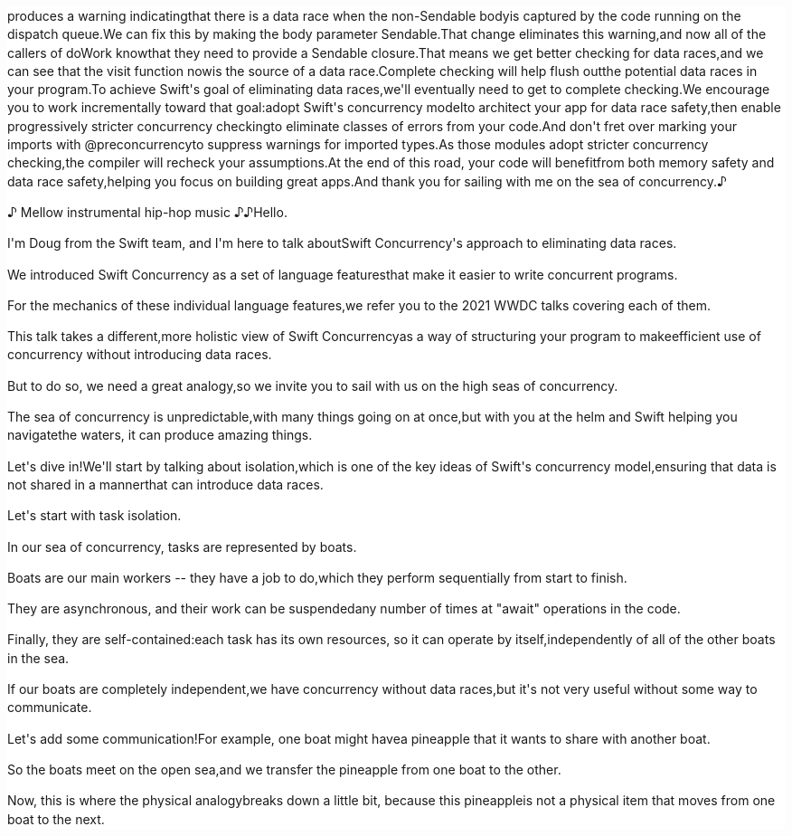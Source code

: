 produces a warning indicatingthat there is a data race when the non-Sendable bodyis captured by the code running on the dispatch queue.We can fix this by making the body parameter Sendable.That change eliminates this warning,and now all of the callers of doWork knowthat they need to provide a Sendable closure.That means we get better checking for data races,and we can see that the visit function nowis the source of a data race.Complete checking will help flush outthe potential data races in your program.To achieve Swift's goal of eliminating data races,we'll eventually need to get to complete checking.We encourage you to work incrementally toward that goal:adopt Swift's concurrency modelto architect your app for data race safety,then enable progressively stricter concurrency checkingto eliminate classes of errors from your code.And don't fret over marking your imports with @preconcurrencyto suppress warnings for imported types.As those modules adopt stricter concurrency checking,the compiler will recheck your assumptions.At the end of this road, your code will benefitfrom both memory safety and data race safety,helping you focus on building great apps.And thank you for sailing with me on the sea of concurrency.♪

♪ Mellow instrumental hip-hop music ♪♪Hello.

I'm Doug from the Swift team, and I'm here to talk aboutSwift Concurrency's approach to eliminating data races.

We introduced Swift Concurrency as a set of language featuresthat make it easier to write concurrent programs.

For the mechanics of these individual language features,we refer you to the 2021 WWDC talks covering each of them.

This talk takes a different,more holistic view of Swift Concurrencyas a way of structuring your program to makeefficient use of concurrency without introducing data races.

But to do so, we need a great analogy,so we invite you to sail with us on the high seas of concurrency.

The sea of concurrency is unpredictable,with many things going on at once,but with you at the helm and Swift helping you navigatethe waters, it can produce amazing things.

Let's dive in!We'll start by talking about isolation,which is one of the key ideas of Swift's concurrency model,ensuring that data is not shared in a mannerthat can introduce data races.

Let's start with task isolation.

In our sea of concurrency, tasks are represented by boats.

Boats are our main workers -- they have a job to do,which they perform sequentially from start to finish.

They are asynchronous, and their work can be suspendedany number of times at "await" operations in the code.

Finally, they are self-contained:each task has its own resources, so it can operate by itself,independently of all of the other boats in the sea.

If our boats are completely independent,we have concurrency without data races,but it's not very useful without some way to communicate.

Let's add some communication!For example, one boat might havea pineapple that it wants to share with another boat.

So the boats meet on the open sea,and we transfer the pineapple from one boat to the other.

Now, this is where the physical analogybreaks down a little bit, because this pineappleis not a physical item that moves from one boat to the next.
